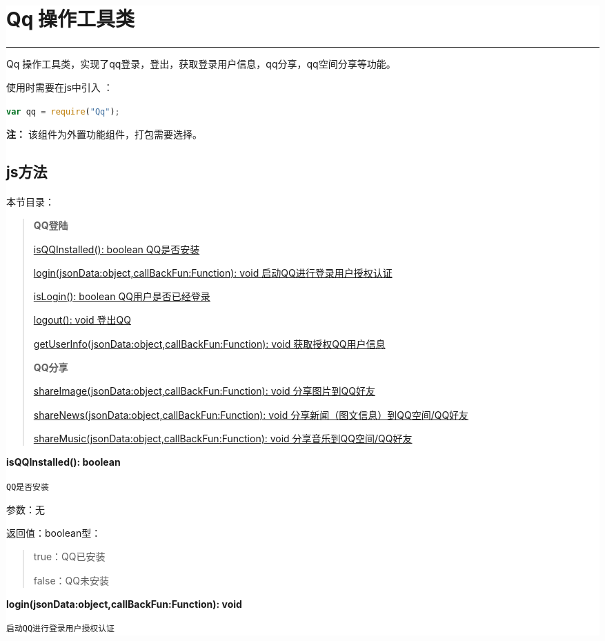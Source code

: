 # Qq 操作工具类

----------
Qq 操作工具类，实现了qq登录，登出，获取登录用户信息，qq分享，qq空间分享等功能。

使用时需要在js中引入 ：

```javascript
var qq = require("Qq"); 
```

**注：** 该组件为外置功能组件，打包需要选择。

<h2 id="cid_1">js方法</h2>  

本节目录： 

>**QQ登陆**
>
>[isQQInstalled(): boolean   QQ是否安装 ](#ff_0)
> 
> [login(jsonData:object,callBackFun:Function): void  启动QQ进行登录用户授权认证 ](#ff_1)
> 
> [isLogin(): boolean    QQ用户是否已经登录](#ff_2)
>
> [logout(): void    登出QQ ](#ff_3)
>
> [getUserInfo(jsonData:object,callBackFun:Function): void   获取授权QQ用户信息 ](#ff_4)
>
>**QQ分享**
>
> [shareImage(jsonData:object,callBackFun:Function): void   分享图片到QQ好友 ](#ff_5)
>
> [shareNews(jsonData:object,callBackFun:Function): void   分享新闻（图文信息）到QQ空间/QQ好友 ](#ff_6)
>
> [shareMusic(jsonData:object,callBackFun:Function): void  分享音乐到QQ空间/QQ好友 ](#ff_7)





<span id="ff_0">**isQQInstalled(): boolean**</span>  

<code>QQ是否安装</code>  

参数：无  

返回值：boolean型：  

> true：QQ已安装
> 
> false：QQ未安装



<span id="ff_1">**login(jsonData:object,callBackFun:Function): void**</span>  

<code>启动QQ进行登录用户授权认证</code> 
